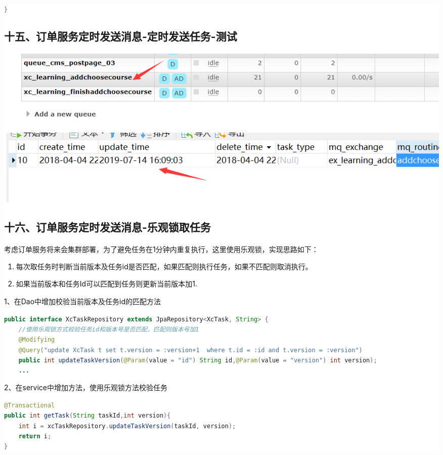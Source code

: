 ```java
}

```



## 十五、订单服务定时发送消息-定时发送任务-测试

![1563091745278](assets/1563091745278.png)

![1563091768785](assets/1563091768785.png)



## 十六、订单服务定时发送消息-乐观锁取任务



考虑订单服务将来会集群部署，为了避免任务在1分钟内重复执行，这里使用乐观锁，实现思路如下：

1) 每次取任务时判断当前版本及任务id是否匹配，如果匹配则执行任务，如果不匹配则取消执行。

2) 如果当前版本和任务Id可以匹配到任务则更新当前版本加1.



1、在Dao中增加校验当前版本及任务id的匹配方法

```java
public interface XcTaskRepository extends JpaRepository<XcTask, String> {
    //使用乐观锁方式校验任务id和版本号是否匹配，匹配则版本号加1
    @Modifying
    @Query("update XcTask t set t.version = :version+1  where t.id = :id and t.version = :version")
    public int updateTaskVersion(@Param(value = "id") String id,@Param(value = "version") int version);
    ...
```



2、在service中增加方法，使用乐观锁方法校验任务

```java
@Transactional
public int getTask(String taskId,int version){
    int i = xcTaskRepository.updateTaskVersion(taskId, version);
    return i;
}
```
